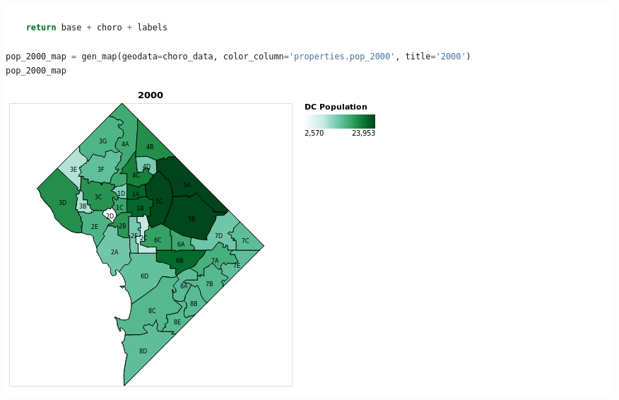 ```python

    return base + choro + labels

pop_2000_map = gen_map(geodata=choro_data, color_column='properties.pop_2000', title='2000')
pop_2000_map
```


<div class="vega-embed" id="aca360ef-3c53-4047-887d-40df2c290a4a"></div>

<style>
.vega-embed .vega-actions > a {
    transition: opacity 200ms ease-in;
    opacity: 0.3;
    margin-right: 0.6em;
    color: #444;
    text-decoration: none;
}

.vega-embed .vega-actions > a:hover {
    color: #000;
    text-decoration: underline;
}

.vega-embed:hover .vega-actions > a {
    opacity: 1;
    transition: 0s;
}

.vega-embed .error p {
    color: firebrick;
    font-size: 1.2em;
}
</style>








    




![png](markdown_images/Altair_Demo_16_3.png)
